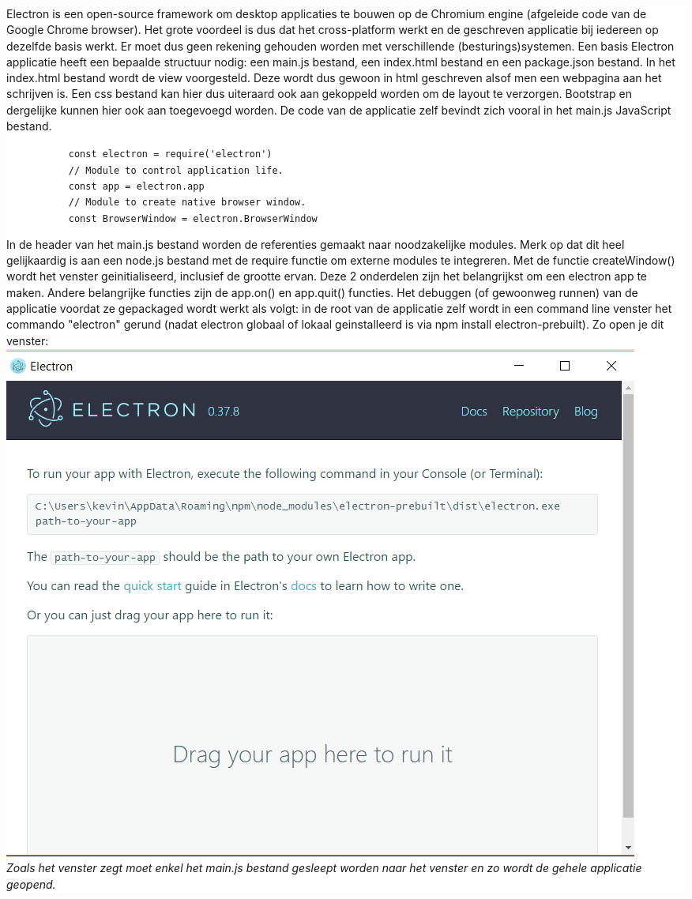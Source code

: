 Electron is een open-source framework om desktop applicaties te bouwen op de Chromium engine (afgeleide code van de Google Chrome browser). Het grote voordeel is dus dat het cross-platform werkt en de geschreven applicatie bij iedereen op dezelfde basis werkt. Er moet dus geen rekening gehouden worden met verschillende (besturings)systemen. Een basis Electron applicatie heeft een bepaalde structuur nodig: een main.js bestand, een index.html bestand en een package.json bestand. In het index.html bestand wordt de view voorgesteld. Deze wordt dus gewoon in html geschreven alsof men een webpagina aan het schrijven is. Een css bestand kan hier dus uiteraard ook aan gekoppeld worden om de layout te verzorgen. Bootstrap en dergelijke kunnen hier ook aan toegevoegd worden. De code van de applicatie zelf bevindt zich vooral in het main.js JavaScript bestand. 

               const electron = require('electron')
               // Module to control application life.
               const app = electron.app
               // Module to create native browser window.
               const BrowserWindow = electron.BrowserWindow
               
In de header van het main.js bestand worden de referenties gemaakt naar noodzakelijke modules. Merk op dat dit heel gelijkaardig is aan een node.js bestand met de require functie om externe modules te integreren.
Met de functie createWindow() wordt het venster geinitialiseerd, inclusief de grootte ervan. Deze 2 onderdelen zijn het belangrijkst om een electron app te maken. Andere belangrijke functies zijn de app.on() en app.quit() functies. Het debuggen (of gewoonweg runnen) van de applicatie voordat ze gepackaged wordt werkt als volgt: in de root van de applicatie zelf wordt in een command line venster het commando "electron" gerund (nadat electron globaal of lokaal geinstalleerd is via npm install electron-prebuilt). Zo open je dit venster: <br>
![Electron splash screen](img/electronsplash.png) <br>
*Zoals het venster zegt moet enkel het main.js bestand gesleept worden naar het venster en zo wordt de gehele applicatie geopend.*
